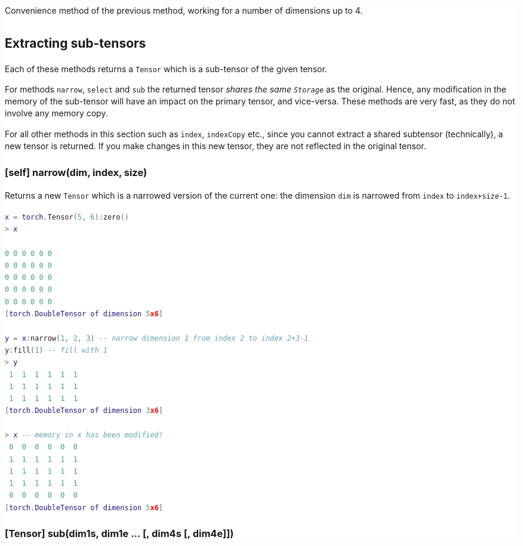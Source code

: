 Convenience method of the previous method, working for a number of dimensions up to 4.

## Extracting sub-tensors ##

Each of these methods returns a `Tensor` which is a sub-tensor of the given
tensor. 

For methods `narrow`, `select` and `sub` the returned tensor _shares the same `Storage`_ as the original. Hence, any modification in the memory of the sub-tensor will have an impact on the primary tensor, and vice-versa. These methods are very fast, as they do not involve any memory copy.

For all other methods in this section such as `index`, `indexCopy` etc., since you cannot extract a shared subtensor (technically), a new tensor is returned. If you make changes in this new tensor, they are not reflected in the original tensor.

<a name="torch.Tensor.narrow"></a>
### [self] narrow(dim, index, size) ###

Returns a new `Tensor` which is a narrowed version of the current one: the dimension `dim` is narrowed
from `index` to `index+size-1`.

```lua
x = torch.Tensor(5, 6):zero()
> x

0 0 0 0 0 0
0 0 0 0 0 0
0 0 0 0 0 0
0 0 0 0 0 0
0 0 0 0 0 0
[torch.DoubleTensor of dimension 5x6]

y = x:narrow(1, 2, 3) -- narrow dimension 1 from index 2 to index 2+3-1
y:fill(1) -- fill with 1
> y
 1  1  1  1  1  1
 1  1  1  1  1  1
 1  1  1  1  1  1
[torch.DoubleTensor of dimension 3x6]

> x -- memory in x has been modified!
 0  0  0  0  0  0
 1  1  1  1  1  1
 1  1  1  1  1  1
 1  1  1  1  1  1
 0  0  0  0  0  0
[torch.DoubleTensor of dimension 5x6]
```

<a name="torch.Tensor.sub"></a>
### [Tensor] sub(dim1s, dim1e ... [, dim4s [, dim4e]]) ###
